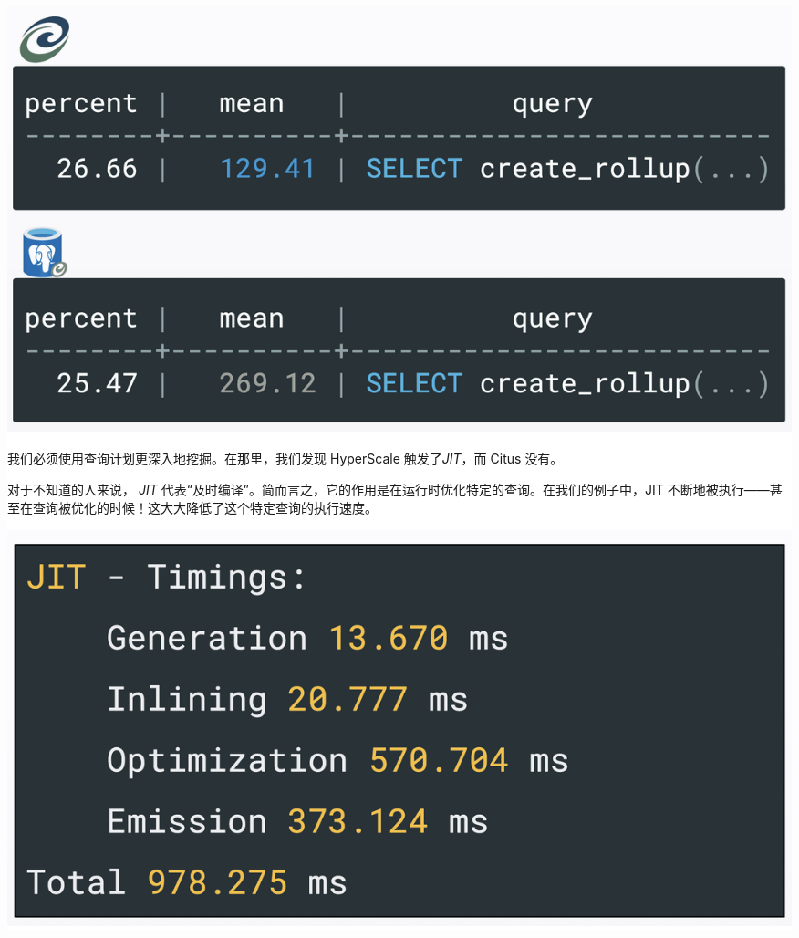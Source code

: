 ![pg stat statements](img/389a3a400ab789706db11bbcf15c2a05.png)

我们必须使用查询计划更深入地挖掘。在那里，我们发现 HyperScale 触发了*JIT*，而 Citus 没有。

对于不知道的人来说， *JIT* 代表“及时编译”。简而言之，它的作用是在运行时优化特定的查询。在我们的例子中，JIT 不断地被执行——甚至在查询被优化的时候！这大大降低了这个特定查询的执行速度。

![jit timings](img/bc04f66d5d79724202159f4f77d151a0.png)
